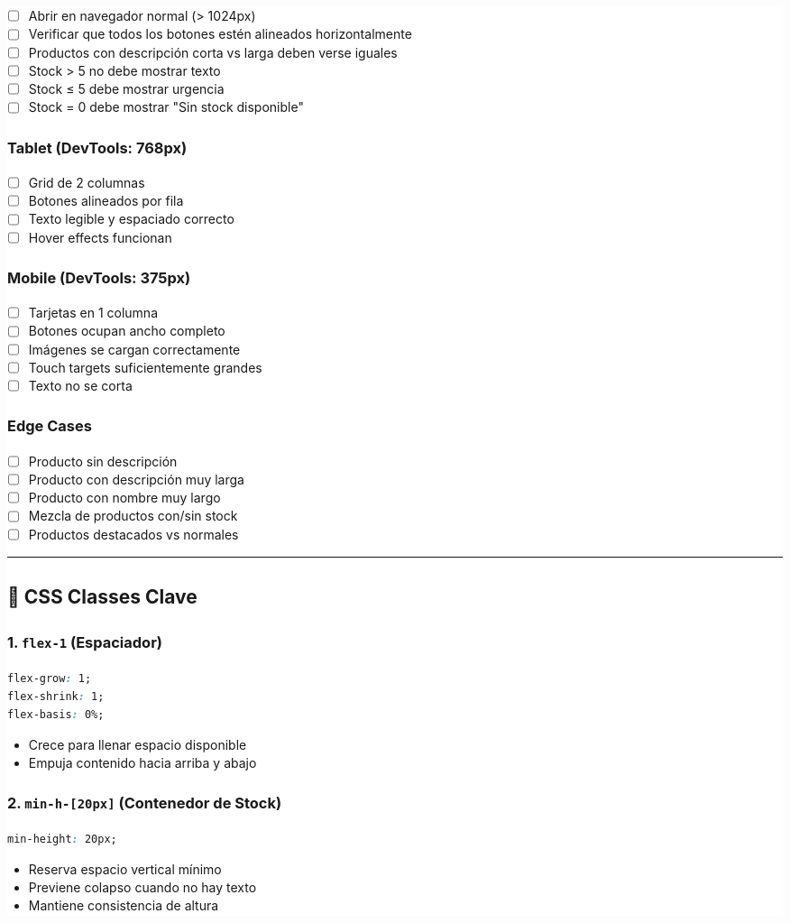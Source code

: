 - [ ] Abrir en navegador normal (> 1024px)
- [ ] Verificar que todos los botones estén alineados horizontalmente
- [ ] Productos con descripción corta vs larga deben verse iguales
- [ ] Stock > 5 no debe mostrar texto
- [ ] Stock ≤ 5 debe mostrar urgencia
- [ ] Stock = 0 debe mostrar "Sin stock disponible"

### Tablet (DevTools: 768px)

- [ ] Grid de 2 columnas
- [ ] Botones alineados por fila
- [ ] Texto legible y espaciado correcto
- [ ] Hover effects funcionan

### Mobile (DevTools: 375px)

- [ ] Tarjetas en 1 columna
- [ ] Botones ocupan ancho completo
- [ ] Imágenes se cargan correctamente
- [ ] Touch targets suficientemente grandes
- [ ] Texto no se corta

### Edge Cases

- [ ] Producto sin descripción
- [ ] Producto con descripción muy larga
- [ ] Producto con nombre muy largo
- [ ] Mezcla de productos con/sin stock
- [ ] Productos destacados vs normales

---

## 🔧 CSS Classes Clave

### 1. `flex-1` (Espaciador)

```css
flex-grow: 1;
flex-shrink: 1;
flex-basis: 0%;
```

- Crece para llenar espacio disponible
- Empuja contenido hacia arriba y abajo

### 2. `min-h-[20px]` (Contenedor de Stock)

```css
min-height: 20px;
```

- Reserva espacio vertical mínimo
- Previene colapso cuando no hay texto
- Mantiene consistencia de altura
